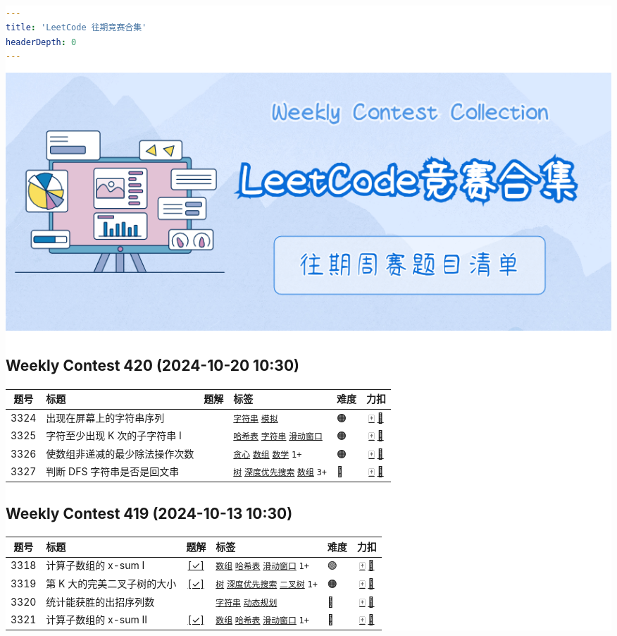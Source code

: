 ```yaml
---
title: 'LeetCode 往期竞赛合集'
headerDepth: 0
---
```


![](../image/plan-9.png)

## Weekly Contest 420 (2024-10-20 10:30)



| 题号 | 标题 | 题解 | 标签 | 难度 | 力扣 |
| :------: | :------ | :------: | :------ | :------ | :------: |
| 3324 | 出现在屏幕上的字符串序列 |  |  [`字符串`](/tag/string.md) [`模拟`](/tag/simulation.md) | 🟠 | [🀄️](https://leetcode.cn/problems/find-the-sequence-of-strings-appeared-on-the-screen) [🔗](https://leetcode.com/problems/find-the-sequence-of-strings-appeared-on-the-screen) |
| 3325 | 字符至少出现 K 次的子字符串 I |  |  [`哈希表`](/tag/hash-table.md) [`字符串`](/tag/string.md) [`滑动窗口`](/tag/sliding-window.md) | 🟠 | [🀄️](https://leetcode.cn/problems/count-substrings-with-k-frequency-characters-i) [🔗](https://leetcode.com/problems/count-substrings-with-k-frequency-characters-i) |
| 3326 | 使数组非递减的最少除法操作次数 |  |  [`贪心`](/tag/greedy.md) [`数组`](/tag/array.md) [`数学`](/tag/math.md) `1+` | 🟠 | [🀄️](https://leetcode.cn/problems/minimum-division-operations-to-make-array-non-decreasing) [🔗](https://leetcode.com/problems/minimum-division-operations-to-make-array-non-decreasing) |
| 3327 | 判断 DFS 字符串是否是回文串 |  |  [`树`](/tag/tree.md) [`深度优先搜索`](/tag/depth-first-search.md) [`数组`](/tag/array.md) `3+` | 🔴 | [🀄️](https://leetcode.cn/problems/check-if-dfs-strings-are-palindromes) [🔗](https://leetcode.com/problems/check-if-dfs-strings-are-palindromes) |


## Weekly Contest 419 (2024-10-13 10:30)



| 题号 | 标题 | 题解 | 标签 | 难度 | 力扣 |
| :------: | :------ | :------: | :------ | :------ | :------: |
| 3318 | 计算子数组的 x-sum I | [[✓]](/problem/3318.md) |  [`数组`](/tag/array.md) [`哈希表`](/tag/hash-table.md) [`滑动窗口`](/tag/sliding-window.md) `1+` | 🟢 | [🀄️](https://leetcode.cn/problems/find-x-sum-of-all-k-long-subarrays-i) [🔗](https://leetcode.com/problems/find-x-sum-of-all-k-long-subarrays-i) |
| 3319 | 第 K 大的完美二叉子树的大小 | [[✓]](/problem/3319.md) |  [`树`](/tag/tree.md) [`深度优先搜索`](/tag/depth-first-search.md) [`二叉树`](/tag/binary-tree.md) `1+` | 🟠 | [🀄️](https://leetcode.cn/problems/k-th-largest-perfect-subtree-size-in-binary-tree) [🔗](https://leetcode.com/problems/k-th-largest-perfect-subtree-size-in-binary-tree) |
| 3320 | 统计能获胜的出招序列数 |  |  [`字符串`](/tag/string.md) [`动态规划`](/tag/dynamic-programming.md) | 🔴 | [🀄️](https://leetcode.cn/problems/count-the-number-of-winning-sequences) [🔗](https://leetcode.com/problems/count-the-number-of-winning-sequences) |
| 3321 | 计算子数组的 x-sum II | [[✓]](/problem/3321.md) |  [`数组`](/tag/array.md) [`哈希表`](/tag/hash-table.md) [`滑动窗口`](/tag/sliding-window.md) `1+` | 🔴 | [🀄️](https://leetcode.cn/problems/find-x-sum-of-all-k-long-subarrays-ii) [🔗](https://leetcode.com/problems/find-x-sum-of-all-k-long-subarrays-ii) |
